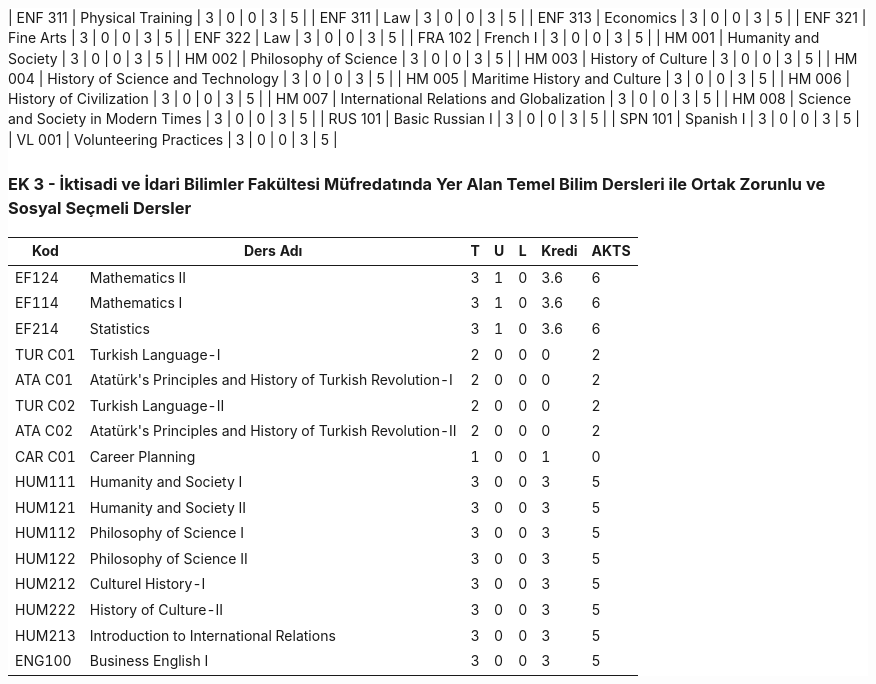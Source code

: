 | ENF 311 | Physical Training | 3 | 0 | 0 | 3 | 5 |
| ENF 311 | Law | 3 | 0 | 0 | 3 | 5 |
| ENF 313 | Economics | 3 | 0 | 0 | 3 | 5 |
| ENF 321 | Fine Arts | 3 | 0 | 0 | 3 | 5 |
| ENF 322 | Law | 3 | 0 | 0 | 3 | 5 |
| FRA 102 | French I | 3 | 0 | 0 | 3 | 5 |
| HM 001 | Humanity and Society | 3 | 0 | 0 | 3 | 5 |
| HM 002 | Philosophy of Science | 3 | 0 | 0 | 3 | 5 |
| HM 003 | History of Culture | 3 | 0 | 0 | 3 | 5 |
| HM 004 | History of Science and Technology | 3 | 0 | 0 | 3 | 5 |
| HM 005 | Maritime History and Culture | 3 | 0 | 0 | 3 | 5 |
| HM 006 | History of Civilization | 3 | 0 | 0 | 3 | 5 |
| HM 007 | International Relations and Globalization | 3 | 0 | 0 | 3 | 5 |
| HM 008 | Science and Society in Modern Times | 3 | 0 | 0 | 3 | 5 |
| RUS 101 | Basic Russian I | 3 | 0 | 0 | 3 | 5 |
| SPN 101 | Spanish I | 3 | 0 | 0 | 3 | 5 |
| VL 001 | Volunteering Practices | 3 | 0 | 0 | 3 | 5 |

### EK 3 - İktisadi ve İdari Bilimler Fakültesi Müfredatında Yer Alan Temel Bilim Dersleri ile Ortak Zorunlu ve Sosyal Seçmeli Dersler

| Kod | Ders Adı | T | U | L | Kredi | AKTS |
|-----|----------|---|---|---|-------|------|
| EF124 | Mathematics II | 3 | 1 | 0 | 3.6 | 6 |
| EF114 | Mathematics I | 3 | 1 | 0 | 3.6 | 6 |
| EF214 | Statistics | 3 | 1 | 0 | 3.6 | 6 |
| TUR C01 | Turkish Language-I | 2 | 0 | 0 | 0 | 2 |
| ATA C01 | Atatürk's Principles and History of Turkish Revolution-I | 2 | 0 | 0 | 0 | 2 |
| TUR C02 | Turkish Language-II | 2 | 0 | 0 | 0 | 2 |
| ATA C02 | Atatürk's Principles and History of Turkish Revolution-II | 2 | 0 | 0 | 0 | 2 |
| CAR C01 | Career Planning | 1 | 0 | 0 | 1 | 0 |
| HUM111 | Humanity and Society I | 3 | 0 | 0 | 3 | 5 |
| HUM121 | Humanity and Society II | 3 | 0 | 0 | 3 | 5 |
| HUM112 | Philosophy of Science I | 3 | 0 | 0 | 3 | 5 |
| HUM122 | Philosophy of Science II | 3 | 0 | 0 | 3 | 5 |
| HUM212 | Culturel History-I | 3 | 0 | 0 | 3 | 5 |
| HUM222 | History of Culture-II | 3 | 0 | 0 | 3 | 5 |
| HUM213 | Introduction to International Relations | 3 | 0 | 0 | 3 | 5 |
| ENG100 | Business English I | 3 | 0 | 0 | 3 | 5 |